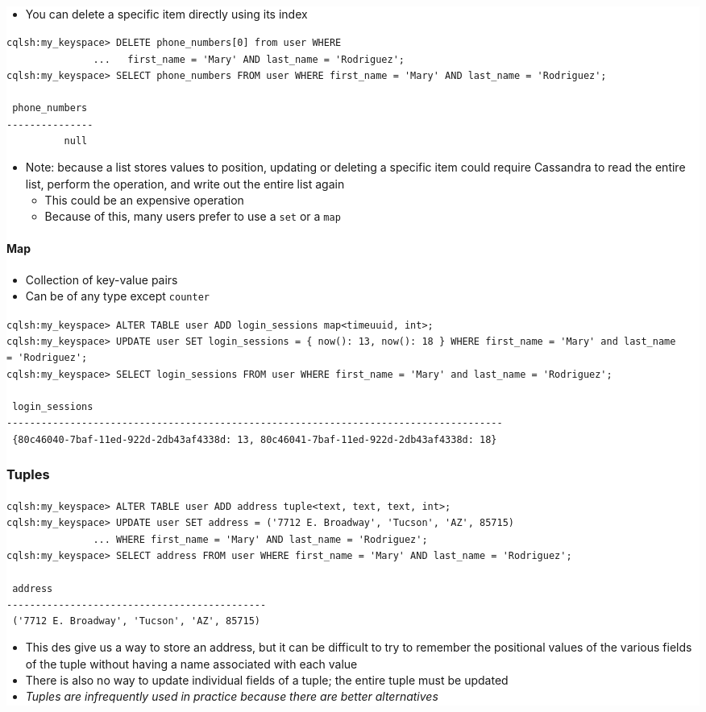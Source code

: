 - You can delete a specific item directly using its index

```
cqlsh:my_keyspace> DELETE phone_numbers[0] from user WHERE
               ...   first_name = 'Mary' AND last_name = 'Rodriguez';
cqlsh:my_keyspace> SELECT phone_numbers FROM user WHERE first_name = 'Mary' AND last_name = 'Rodriguez';

 phone_numbers
---------------
          null
```

- Note: because a list stores values to position, updating or deleting a specific item could require Cassandra to
  read the entire list, perform the operation, and write out the entire list again
    - This could be an expensive operation
    - Because of this, many users prefer to use a `set` or a `map`

#### Map

- Collection of key-value pairs
- Can be of any type except `counter`

```
cqlsh:my_keyspace> ALTER TABLE user ADD login_sessions map<timeuuid, int>;
cqlsh:my_keyspace> UPDATE user SET login_sessions = { now(): 13, now(): 18 } WHERE first_name = 'Mary' and last_name 
= 'Rodriguez';
cqlsh:my_keyspace> SELECT login_sessions FROM user WHERE first_name = 'Mary' and last_name = 'Rodriguez';

 login_sessions
--------------------------------------------------------------------------------------
 {80c46040-7baf-11ed-922d-2db43af4338d: 13, 80c46041-7baf-11ed-922d-2db43af4338d: 18}
```

### Tuples

```
cqlsh:my_keyspace> ALTER TABLE user ADD address tuple<text, text, text, int>;
cqlsh:my_keyspace> UPDATE user SET address = ('7712 E. Broadway', 'Tucson', 'AZ', 85715)
               ... WHERE first_name = 'Mary' AND last_name = 'Rodriguez';
cqlsh:my_keyspace> SELECT address FROM user WHERE first_name = 'Mary' AND last_name = 'Rodriguez';

 address
---------------------------------------------
 ('7712 E. Broadway', 'Tucson', 'AZ', 85715)
```

- This des give us a way to store an address, but it can be difficult to try to remember the positional values of the
  various fields of the tuple without having a name associated with each value
- There is also no way to update individual fields of a tuple; the entire tuple must be updated
- *Tuples are infrequently used in practice because there are better alternatives*
